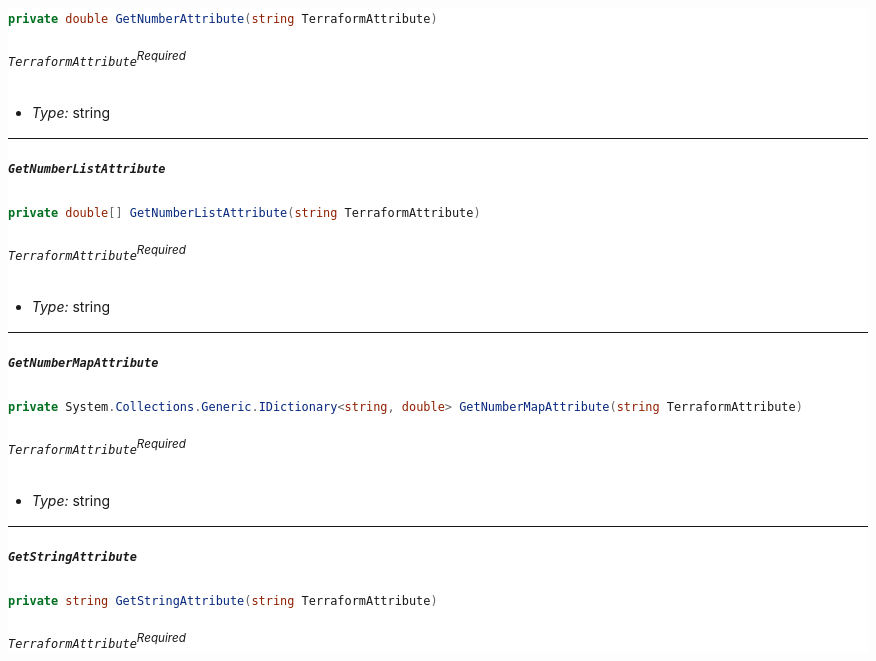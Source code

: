```csharp
private double GetNumberAttribute(string TerraformAttribute)
```

###### `TerraformAttribute`<sup>Required</sup> <a name="TerraformAttribute" id="@cdktf/provider-databricks.mount.MountAbfsOutputReference.getNumberAttribute.parameter.terraformAttribute"></a>

- *Type:* string

---

##### `GetNumberListAttribute` <a name="GetNumberListAttribute" id="@cdktf/provider-databricks.mount.MountAbfsOutputReference.getNumberListAttribute"></a>

```csharp
private double[] GetNumberListAttribute(string TerraformAttribute)
```

###### `TerraformAttribute`<sup>Required</sup> <a name="TerraformAttribute" id="@cdktf/provider-databricks.mount.MountAbfsOutputReference.getNumberListAttribute.parameter.terraformAttribute"></a>

- *Type:* string

---

##### `GetNumberMapAttribute` <a name="GetNumberMapAttribute" id="@cdktf/provider-databricks.mount.MountAbfsOutputReference.getNumberMapAttribute"></a>

```csharp
private System.Collections.Generic.IDictionary<string, double> GetNumberMapAttribute(string TerraformAttribute)
```

###### `TerraformAttribute`<sup>Required</sup> <a name="TerraformAttribute" id="@cdktf/provider-databricks.mount.MountAbfsOutputReference.getNumberMapAttribute.parameter.terraformAttribute"></a>

- *Type:* string

---

##### `GetStringAttribute` <a name="GetStringAttribute" id="@cdktf/provider-databricks.mount.MountAbfsOutputReference.getStringAttribute"></a>

```csharp
private string GetStringAttribute(string TerraformAttribute)
```

###### `TerraformAttribute`<sup>Required</sup> <a name="TerraformAttribute" id="@cdktf/provider-databricks.mount.MountAbfsOutputReference.getStringAttribute.parameter.terraformAttribute"></a>
